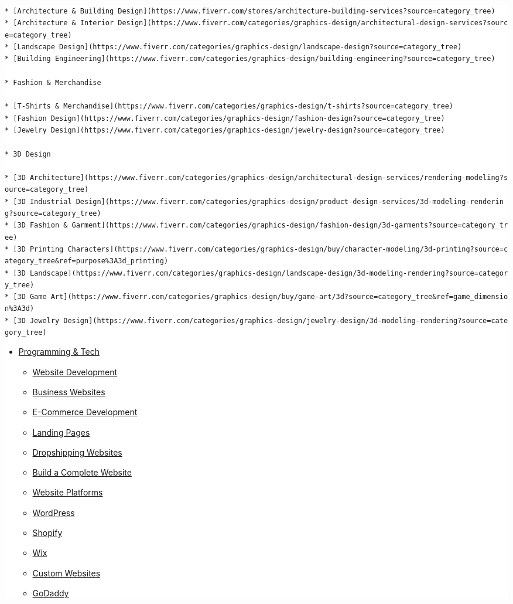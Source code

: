     * [Architecture & Building Design](https://www.fiverr.com/stores/architecture-building-services?source=category_tree)
    * [Architecture & Interior Design](https://www.fiverr.com/categories/graphics-design/architectural-design-services?source=category_tree)
    * [Landscape Design](https://www.fiverr.com/categories/graphics-design/landscape-design?source=category_tree)
    * [Building Engineering](https://www.fiverr.com/categories/graphics-design/building-engineering?source=category_tree)
    
    * Fashion & Merchandise
        
    * [T-Shirts & Merchandise](https://www.fiverr.com/categories/graphics-design/t-shirts?source=category_tree)
    * [Fashion Design](https://www.fiverr.com/categories/graphics-design/fashion-design?source=category_tree)
    * [Jewelry Design](https://www.fiverr.com/categories/graphics-design/jewelry-design?source=category_tree)
    
    * 3D Design
        
    * [3D Architecture](https://www.fiverr.com/categories/graphics-design/architectural-design-services/rendering-modeling?source=category_tree)
    * [3D Industrial Design](https://www.fiverr.com/categories/graphics-design/product-design-services/3d-modeling-rendering?source=category_tree)
    * [3D Fashion & Garment](https://www.fiverr.com/categories/graphics-design/fashion-design/3d-garments?source=category_tree)
    * [3D Printing Characters](https://www.fiverr.com/categories/graphics-design/buy/character-modeling/3d-printing?source=category_tree&ref=purpose%3A3d_printing)
    * [3D Landscape](https://www.fiverr.com/categories/graphics-design/landscape-design/3d-modeling-rendering?source=category_tree)
    * [3D Game Art](https://www.fiverr.com/categories/graphics-design/buy/game-art/3d?source=category_tree&ref=game_dimension%3A3d)
    * [3D Jewelry Design](https://www.fiverr.com/categories/graphics-design/jewelry-design/3d-modeling-rendering?source=category_tree)
    
* [Programming & Tech](https://www.fiverr.com/categories/programming-tech?source=category_tree)
    
    * [Website Development](https://www.fiverr.com/categories/programming-tech/website-development?source=category_tree)
    * [Business Websites](https://www.fiverr.com/categories/programming-tech/buy/website-development/business?source=category_tree&ref=website_type%3Abusiness)
    * [E-Commerce Development](https://www.fiverr.com/categories/programming-tech/buy/website-development/e-commerce?source=category_tree&ref=website_type%3Ae_commerce)
    * [Landing Pages](https://www.fiverr.com/categories/programming-tech/buy/website-development/landing-page?source=category_tree&ref=website_type%3Alanding_page)
    * [Dropshipping Websites](https://www.fiverr.com/categories/programming-tech/buy/website-development/dropshipping?source=category_tree&ref=website_type%3Adropshipping)
    * [Build a Complete Website](https://www.fiverr.com/categories/end-to-end-projects/all-in-one-business-websites?source=category_tree)
    
    * [Website Platforms](https://www.fiverr.com/categories/programming-tech/website-development?source=category_tree)
    * [WordPress](https://www.fiverr.com/categories/programming-tech/website-development/wordpress-development?source=category_tree)
    * [Shopify](https://www.fiverr.com/categories/programming-tech/website-development/shopify-development?source=category_tree)
    * [Wix](https://www.fiverr.com/categories/programming-tech/website-development/wix-development?source=category_tree)
    * [Custom Websites](https://www.fiverr.com/categories/programming-tech/website-development/custom-websites-development?source=category_tree)
    * [GoDaddy](https://www.fiverr.com/categories/programming-tech/website-development/godaddy-development?source=category_tree)
    